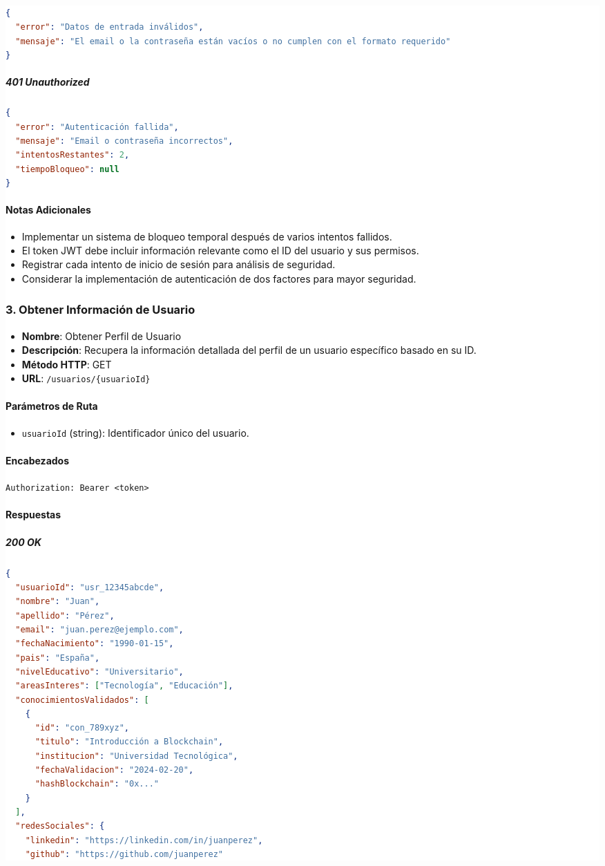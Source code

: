 ```json
{
  "error": "Datos de entrada inválidos",
  "mensaje": "El email o la contraseña están vacíos o no cumplen con el formato requerido"
}
```

##### 401 Unauthorized

```json
{
  "error": "Autenticación fallida",
  "mensaje": "Email o contraseña incorrectos",
  "intentosRestantes": 2,
  "tiempoBloqueo": null
}
```

#### Notas Adicionales
- Implementar un sistema de bloqueo temporal después de varios intentos fallidos.
- El token JWT debe incluir información relevante como el ID del usuario y sus permisos.
- Registrar cada intento de inicio de sesión para análisis de seguridad.
- Considerar la implementación de autenticación de dos factores para mayor seguridad.

### 3. Obtener Información de Usuario

- **Nombre**: Obtener Perfil de Usuario
- **Descripción**: Recupera la información detallada del perfil de un usuario específico basado en su ID.
- **Método HTTP**: GET
- **URL**: `/usuarios/{usuarioId}`

#### Parámetros de Ruta
- `usuarioId` (string): Identificador único del usuario.

#### Encabezados

```
Authorization: Bearer <token>
```

#### Respuestas

##### 200 OK

```json
{
  "usuarioId": "usr_12345abcde",
  "nombre": "Juan",
  "apellido": "Pérez",
  "email": "juan.perez@ejemplo.com",
  "fechaNacimiento": "1990-01-15",
  "pais": "España",
  "nivelEducativo": "Universitario",
  "areasInteres": ["Tecnología", "Educación"],
  "conocimientosValidados": [
    {
      "id": "con_789xyz",
      "titulo": "Introducción a Blockchain",
      "institucion": "Universidad Tecnológica",
      "fechaValidacion": "2024-02-20",
      "hashBlockchain": "0x..."
    }
  ],
  "redesSociales": {
    "linkedin": "https://linkedin.com/in/juanperez",
    "github": "https://github.com/juanperez"
```